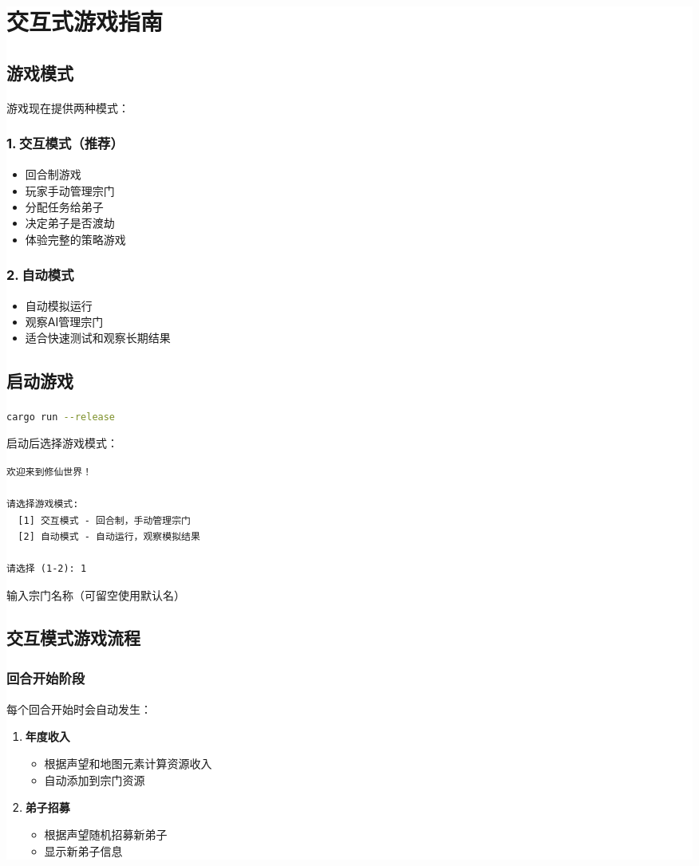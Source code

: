 # 交互式游戏指南

## 游戏模式

游戏现在提供两种模式：

### 1. 交互模式（推荐）
- 回合制游戏
- 玩家手动管理宗门
- 分配任务给弟子
- 决定弟子是否渡劫
- 体验完整的策略游戏

### 2. 自动模式
- 自动模拟运行
- 观察AI管理宗门
- 适合快速测试和观察长期结果

## 启动游戏

```bash
cargo run --release
```

启动后选择游戏模式：
```
欢迎来到修仙世界！

请选择游戏模式:
  [1] 交互模式 - 回合制，手动管理宗门
  [2] 自动模式 - 自动运行，观察模拟结果

请选择 (1-2): 1
```

输入宗门名称（可留空使用默认名）

## 交互模式游戏流程

### 回合开始阶段

每个回合开始时会自动发生：

1. **年度收入**
   - 根据声望和地图元素计算资源收入
   - 自动添加到宗门资源

2. **弟子招募**
   - 根据声望随机招募新弟子
   - 显示新弟子信息
